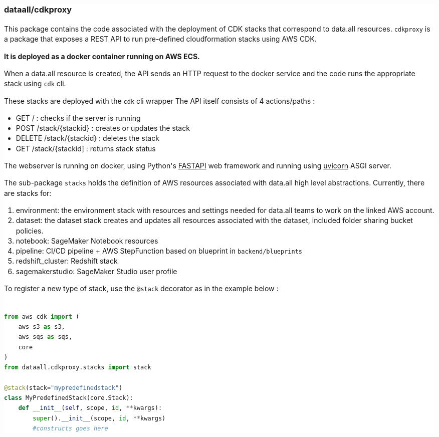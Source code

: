 ### dataall/cdkproxy

This package contains the code associated with the deployment of CDK stacks that correspond to data.all resources.
`cdkproxy` is a package that exposes a REST API to run pre-defined
cloudformation stacks using AWS CDK.

**It is deployed as a docker container running on AWS ECS.**

When a data.all resource is created, the API sends an HTTP request 
to the docker service and the code runs the appropriate stack using `cdk` cli.

These stacks are deployed with the `cdk` cli wrapper
The API itself consists of 4 actions/paths :

- GET / : checks if the server is running
- POST /stack/{stackid} : creates or updates the stack
- DELETE /stack/{stackid} : deletes the stack
- GET /stack/{stackid] : returns stack status

The webserver is running on docker, using Python's  [FASTAPI](https://fastapi.tiangolo.com/) 
web framework and running using [uvicorn](https://www.uvicorn.org/) ASGI server.

The sub-package  `stacks` holds the
definition  of AWS resources associated with data.all high level abstractions. Currently, there are stacks for:

1. environment:  the environment stack with resources and settings needed for data.all teams to work on the linked AWS account.
2. dataset: the dataset stack creates and updates all resources associated with the dataset, included folder sharing bucket policies.
3. notebook: SageMaker Notebook resources
4. pipeline: CI/CD pipeline + AWS StepFunction based on blueprint in `backend/blueprints`
5. redshift_cluster: Redshift stack
6. sagemakerstudio: SageMaker Studio user profile


To register a new type of stack, use the `@stack` decorator as in the example below  :

```python

from aws_cdk import (
    aws_s3 as s3,
    aws_sqs as sqs,
    core
)
from dataall.cdkproxy.stacks import stack

@stack(stack="mypredefinedstack")
class MyPredefinedStack(core.Stack):
    def __init__(self, scope, id, **kwargs):
        super().__init__(scope, id, **kwargs)
        #constructs goes here

```
